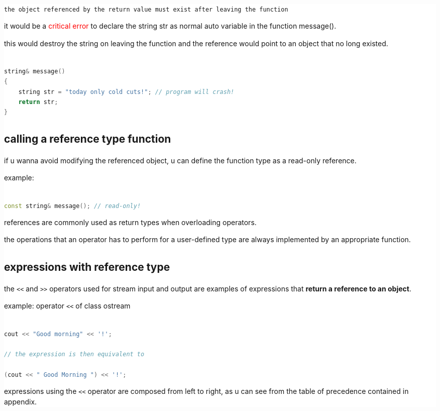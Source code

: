 `the object referenced by the return value must exist after leaving the function`


it would be a <font color="red">critical error</font> to declare the string str as normal auto variable in the function message().

this would destroy the string on leaving the function and the reference would point to an object that no long existed.

```c++

string& message()
{
    string str = "today only cold cuts!"; // program will crash!
    return str;
}

```

## calling a reference type function

if u wanna avoid modifying the referenced object, u can define the function type as a read-only reference.

example:

```c++

const string& message(); // read-only!

```

references are commonly used as return types when overloading operators.

the operations that an operator has to perform for a user-defined type are always implemented by an appropriate function.


## expressions with reference type

the `<<` and `>>` operators used for stream input and output are examples of expressions that **return a reference to an object**.

example: operator `<<` of class ostream

```c++

cout << "Good morning" << '!';

// the expression is then equivalent to

(cout << " Good Morning ") << '!';

```

expressions using the `<<` operator are composed from left to right, as u can see from the table of precedence contained in appendix.
